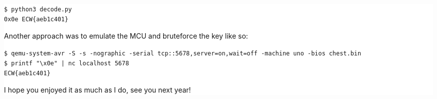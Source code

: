 ```console
$ python3 decode.py
0x0e ECW{aeb1c401}
```

Another approach was to emulate the MCU and bruteforce the key like so:

```console
$ qemu-system-avr -S -s -nographic -serial tcp::5678,server=on,wait=off -machine uno -bios chest.bin
$ printf "\x0e" | nc localhost 5678
ECW{aeb1c401}
```

I hope you enjoyed it as much as I do, see you next year!
